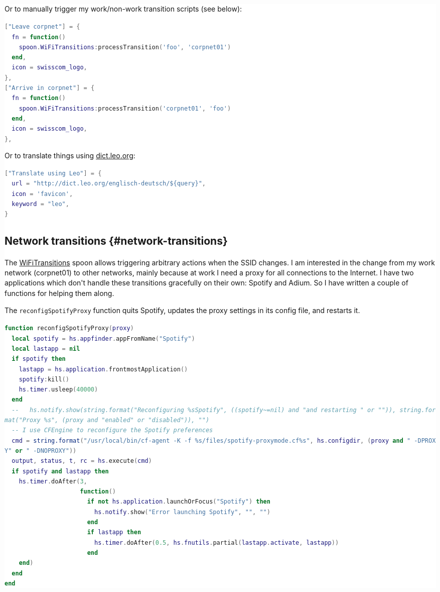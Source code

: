 Or to manually trigger my work/non-work transition scripts (see below):

```lua
["Leave corpnet"] = {
  fn = function()
    spoon.WiFiTransitions:processTransition('foo', 'corpnet01')
  end,
  icon = swisscom_logo,
},
["Arrive in corpnet"] = {
  fn = function()
    spoon.WiFiTransitions:processTransition('corpnet01', 'foo')
  end,
  icon = swisscom_logo,
},
```

Or to translate things using [dict.leo.org](https://dict.leo.org/):

```lua
["Translate using Leo"] = {
  url = "http://dict.leo.org/englisch-deutsch/${query}",
  icon = 'favicon',
  keyword = "leo",
}
```


## Network transitions {#network-transitions}

The [WiFiTransitions](http://www.hammerspoon.org/Spoons/WiFiTransitions.html) spoon allows triggering arbitrary actions when the SSID changes. I am interested in the change from my work network (corpnet01) to other networks, mainly because at work I need a proxy for all connections to the Internet. I have two applications which don't handle these transitions gracefully on their own: Spotify and Adium. So I have written a couple of functions for helping them along.

The `reconfigSpotifyProxy` function quits Spotify, updates the proxy settings in its config file, and restarts it.

```lua
function reconfigSpotifyProxy(proxy)
  local spotify = hs.appfinder.appFromName("Spotify")
  local lastapp = nil
  if spotify then
    lastapp = hs.application.frontmostApplication()
    spotify:kill()
    hs.timer.usleep(40000)
  end
  --   hs.notify.show(string.format("Reconfiguring %sSpotify", ((spotify~=nil) and "and restarting " or "")), string.format("Proxy %s", (proxy and "enabled" or "disabled")), "")
  -- I use CFEngine to reconfigure the Spotify preferences
  cmd = string.format("/usr/local/bin/cf-agent -K -f %s/files/spotify-proxymode.cf%s", hs.configdir, (proxy and " -DPROXY" or " -DNOPROXY"))
  output, status, t, rc = hs.execute(cmd)
  if spotify and lastapp then
    hs.timer.doAfter(3,
                     function()
                       if not hs.application.launchOrFocus("Spotify") then
                         hs.notify.show("Error launching Spotify", "", "")
                       end
                       if lastapp then
                         hs.timer.doAfter(0.5, hs.fnutils.partial(lastapp.activate, lastapp))
                       end
    end)
  end
end
```
